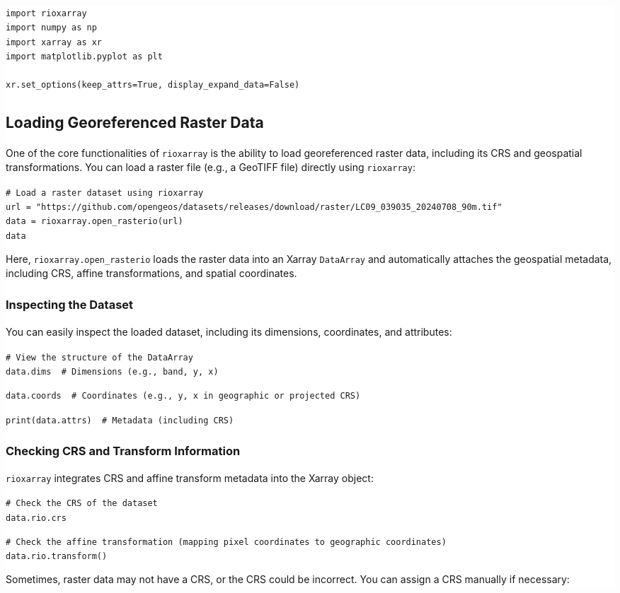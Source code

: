 ```{code-cell} ipython3
import rioxarray
import numpy as np
import xarray as xr
import matplotlib.pyplot as plt

xr.set_options(keep_attrs=True, display_expand_data=False)
```

## Loading Georeferenced Raster Data

One of the core functionalities of `rioxarray` is the ability to load georeferenced raster data, including its CRS and geospatial transformations. You can load a raster file (e.g., a GeoTIFF file) directly using `rioxarray`:

```{code-cell} ipython3
# Load a raster dataset using rioxarray
url = "https://github.com/opengeos/datasets/releases/download/raster/LC09_039035_20240708_90m.tif"
data = rioxarray.open_rasterio(url)
data
```

Here, `rioxarray.open_rasterio` loads the raster data into an Xarray `DataArray` and automatically attaches the geospatial metadata, including CRS, affine transformations, and spatial coordinates.

### Inspecting the Dataset

You can easily inspect the loaded dataset, including its dimensions, coordinates, and attributes:

```{code-cell} ipython3
# View the structure of the DataArray
data.dims  # Dimensions (e.g., band, y, x)
```

```{code-cell} ipython3
data.coords  # Coordinates (e.g., y, x in geographic or projected CRS)
```

```{code-cell} ipython3
print(data.attrs)  # Metadata (including CRS)
```

### Checking CRS and Transform Information

`rioxarray` integrates CRS and affine transform metadata into the Xarray object:

```{code-cell} ipython3
# Check the CRS of the dataset
data.rio.crs
```

```{code-cell} ipython3
# Check the affine transformation (mapping pixel coordinates to geographic coordinates)
data.rio.transform()
```

Sometimes, raster data may not have a CRS, or the CRS could be incorrect. You can assign a CRS manually if necessary:
